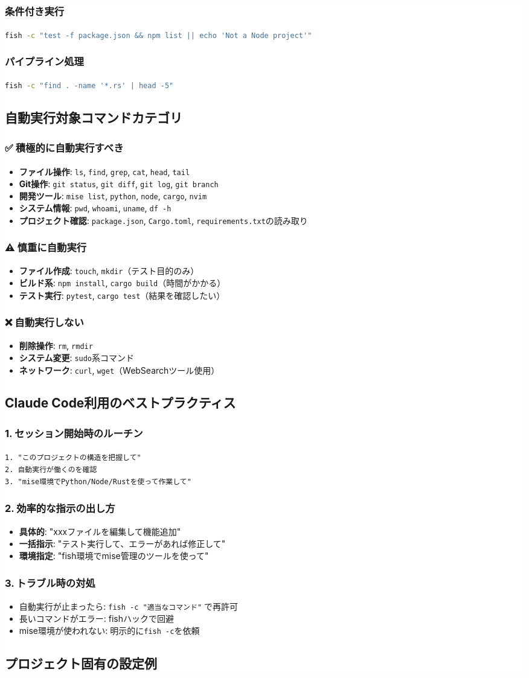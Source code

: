 ### 条件付き実行
```bash
fish -c "test -f package.json && npm list || echo 'Not a Node project'"
```

### パイプライン処理
```bash
fish -c "find . -name '*.rs' | head -5"
```

## 自動実行対象コマンドカテゴリ

### ✅ 積極的に自動実行すべき
- **ファイル操作**: `ls`, `find`, `grep`, `cat`, `head`, `tail`
- **Git操作**: `git status`, `git diff`, `git log`, `git branch`
- **開発ツール**: `mise list`, `python`, `node`, `cargo`, `nvim`
- **システム情報**: `pwd`, `whoami`, `uname`, `df -h`
- **プロジェクト確認**: `package.json`, `Cargo.toml`, `requirements.txt`の読み取り

### ⚠️ 慎重に自動実行
- **ファイル作成**: `touch`, `mkdir`（テスト目的のみ）
- **ビルド系**: `npm install`, `cargo build`（時間がかかる）
- **テスト実行**: `pytest`, `cargo test`（結果を確認したい）

### ❌ 自動実行しない
- **削除操作**: `rm`, `rmdir`
- **システム変更**: `sudo`系コマンド
- **ネットワーク**: `curl`, `wget`（WebSearchツール使用）

## Claude Code利用のベストプラクティス

### 1. セッション開始時のルーチン
```
1. "このプロジェクトの構造を把握して"
2. 自動実行が働くのを確認
3. "mise環境でPython/Node/Rustを使って作業して"
```

### 2. 効率的な指示の出し方
- **具体的**: "xxxファイルを編集して機能追加"
- **一括指示**: "テスト実行して、エラーがあれば修正して"
- **環境指定**: "fish環境でmise管理のツールを使って"

### 3. トラブル時の対処
- 自動実行が止まったら: `fish -c "適当なコマンド"` で再許可
- 長いコマンドがエラー: fishハックで回避
- mise環境が使われない: 明示的に`fish -c`を依頼

## プロジェクト固有の設定例
